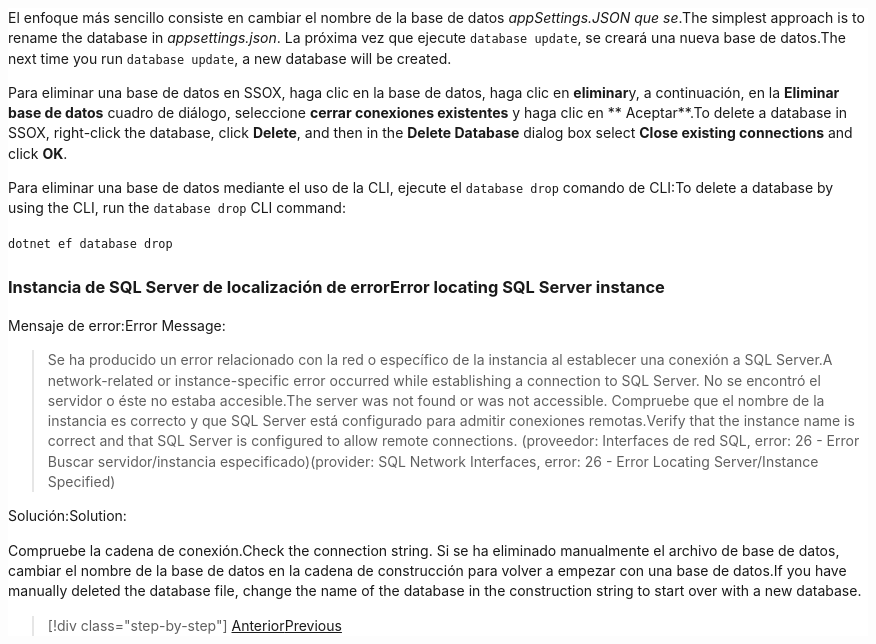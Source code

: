 <span data-ttu-id="56209-248">El enfoque más sencillo consiste en cambiar el nombre de la base de datos *appSettings.JSON que se*.</span><span class="sxs-lookup"><span data-stu-id="56209-248">The simplest approach is to rename the database in *appsettings.json*.</span></span> <span data-ttu-id="56209-249">La próxima vez que ejecute `database update`, se creará una nueva base de datos.</span><span class="sxs-lookup"><span data-stu-id="56209-249">The next time you run `database update`, a new database will be created.</span></span>

<span data-ttu-id="56209-250">Para eliminar una base de datos en SSOX, haga clic en la base de datos, haga clic en **eliminar**y, a continuación, en la **Eliminar base de datos** cuadro de diálogo, seleccione **cerrar conexiones existentes** y haga clic en ** Aceptar**.</span><span class="sxs-lookup"><span data-stu-id="56209-250">To delete a database in SSOX, right-click the database, click **Delete**, and then in the **Delete Database** dialog box select **Close existing connections** and click **OK**.</span></span>

<span data-ttu-id="56209-251">Para eliminar una base de datos mediante el uso de la CLI, ejecute el `database drop` comando de CLI:</span><span class="sxs-lookup"><span data-stu-id="56209-251">To delete a database by using the CLI, run the `database drop` CLI command:</span></span>

```console
dotnet ef database drop
```

### <a name="error-locating-sql-server-instance"></a><span data-ttu-id="56209-252">Instancia de SQL Server de localización de error</span><span class="sxs-lookup"><span data-stu-id="56209-252">Error locating SQL Server instance</span></span>

<span data-ttu-id="56209-253">Mensaje de error:</span><span class="sxs-lookup"><span data-stu-id="56209-253">Error Message:</span></span>

> <span data-ttu-id="56209-254">Se ha producido un error relacionado con la red o específico de la instancia al establecer una conexión a SQL Server.</span><span class="sxs-lookup"><span data-stu-id="56209-254">A network-related or instance-specific error occurred while establishing a connection to SQL Server.</span></span> <span data-ttu-id="56209-255">No se encontró el servidor o éste no estaba accesible.</span><span class="sxs-lookup"><span data-stu-id="56209-255">The server was not found or was not accessible.</span></span> <span data-ttu-id="56209-256">Compruebe que el nombre de la instancia es correcto y que SQL Server está configurado para admitir conexiones remotas.</span><span class="sxs-lookup"><span data-stu-id="56209-256">Verify that the instance name is correct and that SQL Server is configured to allow remote connections.</span></span> <span data-ttu-id="56209-257">(proveedor: Interfaces de red SQL, error: 26 - Error Buscar servidor/instancia especificado)</span><span class="sxs-lookup"><span data-stu-id="56209-257">(provider: SQL Network Interfaces, error: 26 - Error Locating Server/Instance Specified)</span></span>

<span data-ttu-id="56209-258">Solución:</span><span class="sxs-lookup"><span data-stu-id="56209-258">Solution:</span></span>

<span data-ttu-id="56209-259">Compruebe la cadena de conexión.</span><span class="sxs-lookup"><span data-stu-id="56209-259">Check the connection string.</span></span> <span data-ttu-id="56209-260">Si se ha eliminado manualmente el archivo de base de datos, cambiar el nombre de la base de datos en la cadena de construcción para volver a empezar con una base de datos.</span><span class="sxs-lookup"><span data-stu-id="56209-260">If you have manually deleted the database file, change the name of the database in the construction string to start over with a new database.</span></span>

>[!div class="step-by-step"]
[<span data-ttu-id="56209-261">Anterior</span><span class="sxs-lookup"><span data-stu-id="56209-261">Previous</span></span>](inheritance.md)

